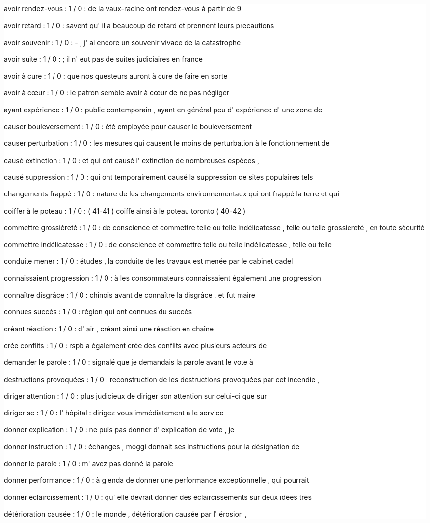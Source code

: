 avoir rendez-vous : 1  / 0 : de la vaux-racine ont rendez-vous à partir de 9

avoir retard : 1  / 0 : savent qu' il a beaucoup de retard et prennent leurs precautions

avoir souvenir : 1  / 0 : - , j' ai encore un souvenir vivace de la catastrophe

avoir suite : 1  / 0 : ; il n' eut pas de suites judiciaires en france

avoir à cure : 1  / 0 : que nos questeurs auront à cure de faire en sorte

avoir à cœur : 1  / 0 : le patron semble avoir à cœur de ne pas négliger

ayant expérience : 1  / 0 : public contemporain , ayant en général peu d' expérience d' une zone de

causer bouleversement : 1  / 0 : été employée pour causer le bouleversement

causer perturbation : 1  / 0 : les mesures qui causent le moins de perturbation à le fonctionnement de

causé extinction : 1  / 0 : et qui ont causé l' extinction de nombreuses espèces ,

causé suppression : 1  / 0 : qui ont temporairement causé la suppression de sites populaires tels

changements frappé : 1  / 0 : nature de les changements environnementaux qui ont frappé la terre et qui

coiffer à le poteau : 1  / 0 : ( 41-41 ) coiffe ainsi à le poteau toronto ( 40-42 )

commettre grossièreté : 1  / 0 : de conscience et commettre telle ou telle indélicatesse , telle ou telle grossièreté , en toute sécurité

commettre indélicatesse : 1  / 0 : de conscience et commettre telle ou telle indélicatesse , telle ou telle

conduite mener : 1  / 0 : études , la conduite de les travaux est menée par le cabinet cadel

connaissaient progression : 1  / 0 : à les consommateurs connaissaient également une progression

connaître disgrâce : 1  / 0 : chinois avant de connaître la disgrâce , et fut maire

connues succès : 1  / 0 : région qui ont connues du succès

créant réaction : 1  / 0 : d' air , créant ainsi une réaction en chaîne

crée conflits : 1  / 0 : rspb a également crée des conflits avec plusieurs acteurs de

demander le parole : 1  / 0 : signalé que je demandais la parole avant le vote à

destructions provoquées : 1  / 0 : reconstruction de les destructions provoquées par cet incendie ,

diriger attention : 1  / 0 : plus judicieux de diriger son attention sur celui-ci que sur

diriger se : 1  / 0 : l' hôpital : dirigez vous immédiatement à le service

donner explication : 1  / 0 : ne puis pas donner d' explication de vote , je

donner instruction : 1  / 0 : échanges , moggi donnait ses instructions pour la désignation de

donner le parole : 1  / 0 : m' avez pas donné la parole

donner performance : 1  / 0 : à glenda de donner une performance exceptionnelle , qui pourrait

donner éclaircissement : 1  / 0 : qu' elle devrait donner des éclaircissements sur deux idées très

détérioration causée : 1  / 0 : le monde , détérioration causée par l' érosion ,
